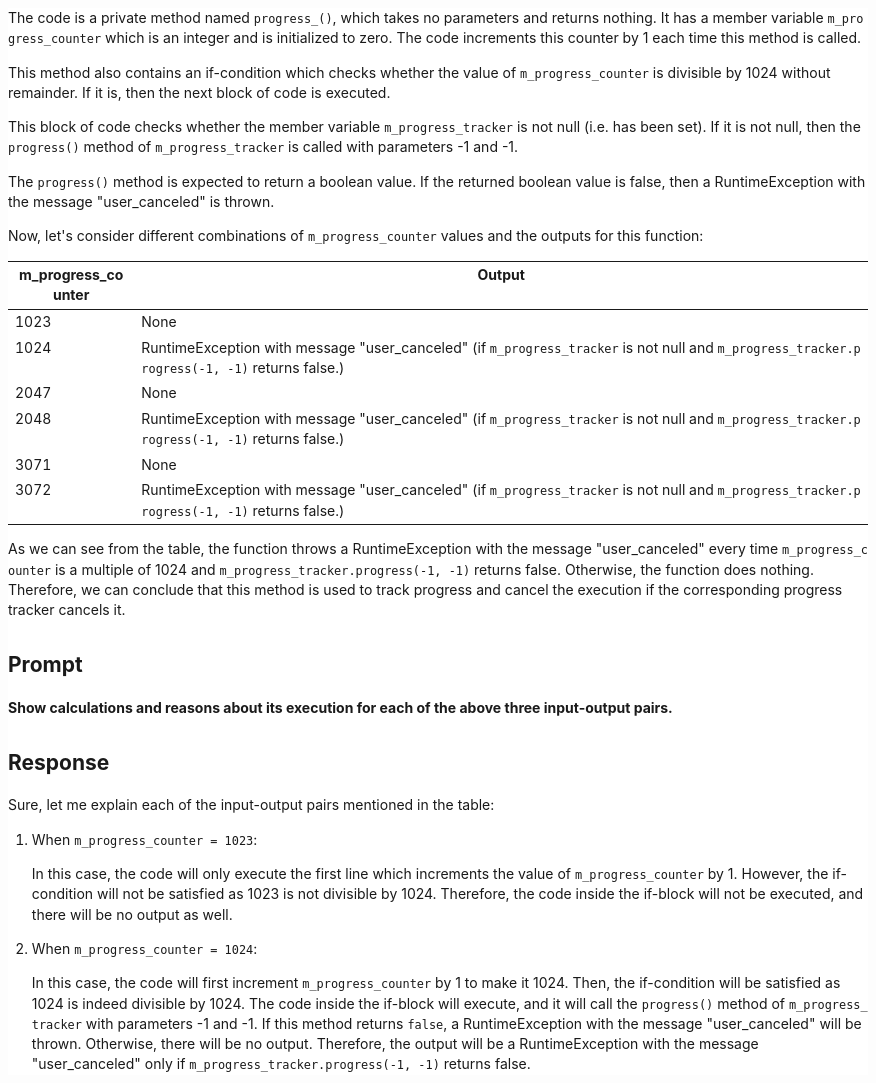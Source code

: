 The code is a private method named `progress_()`, which takes no parameters and returns nothing. It has a member variable `m_progress_counter` which is an integer and is initialized to zero. The code increments this counter by 1 each time this method is called.

This method also contains an if-condition which checks whether the value of `m_progress_counter` is divisible by 1024 without remainder. If it is, then the next block of code is executed.

This block of code checks whether the member variable `m_progress_tracker` is not null (i.e. has been set). If it is not null, then the `progress()` method of `m_progress_tracker` is called with parameters -1 and -1.

The `progress()` method is expected to return a boolean value. If the returned boolean value is false, then a RuntimeException with the message "user_canceled" is thrown. 

Now, let's consider different combinations of `m_progress_counter` values and the outputs for this function:

| m_progress_counter | Output |
| --- | --- |
| 1023 | None |
| 1024 | RuntimeException with message "user_canceled" (if `m_progress_tracker` is not null and `m_progress_tracker.progress(-1, -1)` returns false.) |
| 2047 | None |
| 2048 | RuntimeException with message "user_canceled" (if `m_progress_tracker` is not null and `m_progress_tracker.progress(-1, -1)` returns false.) |
| 3071 | None |
| 3072 | RuntimeException with message "user_canceled" (if `m_progress_tracker` is not null and `m_progress_tracker.progress(-1, -1)` returns false.) |

As we can see from the table, the function throws a RuntimeException with the message "user_canceled" every time `m_progress_counter` is a multiple of 1024 and `m_progress_tracker.progress(-1, -1)` returns false. Otherwise, the function does nothing. Therefore, we can conclude that this method is used to track progress and cancel the execution if the corresponding progress tracker cancels it.

## Prompt

**Show calculations and reasons about its execution for each of the above three input-output pairs.**

## Response

Sure, let me explain each of the input-output pairs mentioned in the table:

1. When `m_progress_counter = 1023`:
    
    In this case, the code will only execute the first line which increments the value of `m_progress_counter` by 1. However, the if-condition will not be satisfied as 1023 is not divisible by 1024. Therefore, the code inside the if-block will not be executed, and there will be no output as well.

2. When `m_progress_counter = 1024`:
    
    In this case, the code will first increment `m_progress_counter` by 1 to make it 1024. Then, the if-condition will be satisfied as 1024 is indeed divisible by 1024. The code inside the if-block will execute, and it will call the `progress()` method of `m_progress_tracker` with parameters -1 and -1. If this method returns `false`, a RuntimeException with the message "user_canceled" will be thrown. Otherwise, there will be no output. Therefore, the output will be a RuntimeException with the message "user_canceled" only if `m_progress_tracker.progress(-1, -1)` returns false.
